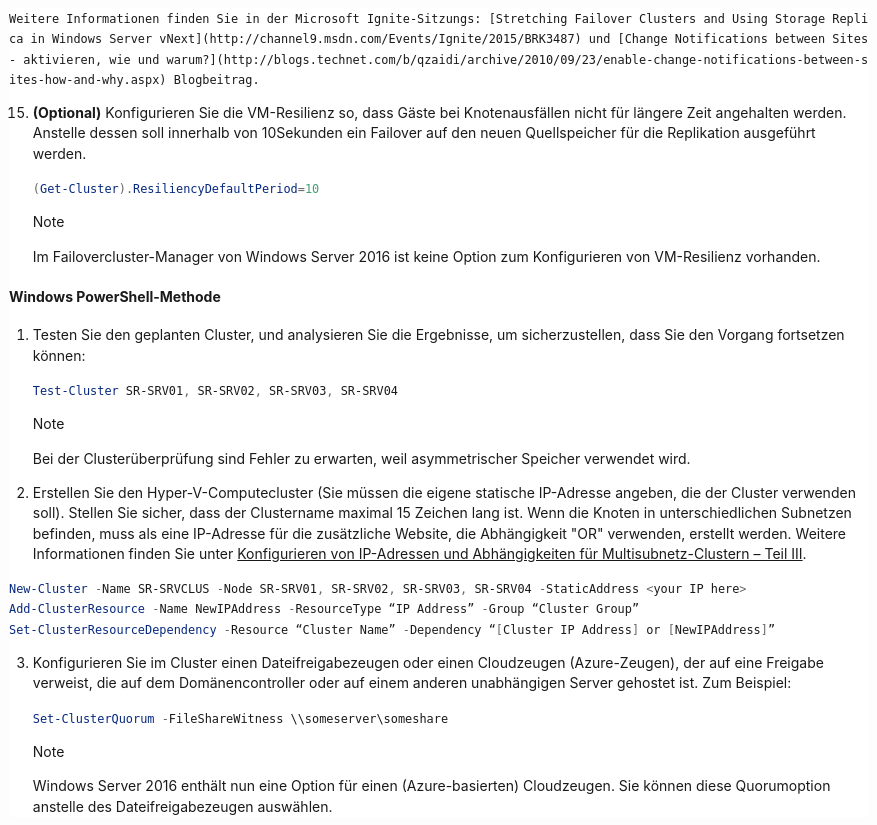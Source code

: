     Weitere Informationen finden Sie in der Microsoft Ignite-Sitzungs: [Stretching Failover Clusters and Using Storage Replica in Windows Server vNext](http://channel9.msdn.com/Events/Ignite/2015/BRK3487) und [Change Notifications between Sites - aktivieren, wie und warum?](http://blogs.technet.com/b/qzaidi/archive/2010/09/23/enable-change-notifications-between-sites-how-and-why.aspx) Blogbeitrag.  

15. **(Optional)** Konfigurieren Sie die VM-Resilienz so, dass Gäste bei Knotenausfällen nicht für längere Zeit angehalten werden. Anstelle dessen soll innerhalb von 10Sekunden ein Failover auf den neuen Quellspeicher für die Replikation ausgeführt werden.  

    ```PowerShell  
    (Get-Cluster).ResiliencyDefaultPeriod=10  
    ```  

    > [!NOTE]
    >  Im Failovercluster-Manager von Windows Server 2016 ist keine Option zum Konfigurieren von VM-Resilienz vorhanden.  

#### <a name="windows-powershell-method"></a>Windows PowerShell-Methode  

1.  Testen Sie den geplanten Cluster, und analysieren Sie die Ergebnisse, um sicherzustellen, dass Sie den Vorgang fortsetzen können:  

    ```PowerShell  
    Test-Cluster SR-SRV01, SR-SRV02, SR-SRV03, SR-SRV04  
    ```  

    > [!NOTE]
    >  Bei der Clusterüberprüfung sind Fehler zu erwarten, weil asymmetrischer Speicher verwendet wird.  

2.  Erstellen Sie den Hyper-V-Computecluster (Sie müssen die eigene statische IP-Adresse angeben, die der Cluster verwenden soll). Stellen Sie sicher, dass der Clustername maximal 15 Zeichen lang ist.  Wenn die Knoten in unterschiedlichen Subnetzen befinden, muss als eine IP-Adresse für die zusätzliche Website, die Abhängigkeit "OR" verwenden, erstellt werden. Weitere Informationen finden Sie unter [Konfigurieren von IP-Adressen und Abhängigkeiten für Multisubnetz-Clustern – Teil III](https://blogs.msdn.microsoft.com/clustering/2011/08/31/configuring-ip-addresses-and-dependencies-for-multi-subnet-clusters-part-iii/).
```PowerShell  
New-Cluster -Name SR-SRVCLUS -Node SR-SRV01, SR-SRV02, SR-SRV03, SR-SRV04 -StaticAddress <your IP here>  
Add-ClusterResource -Name NewIPAddress -ResourceType “IP Address” -Group “Cluster Group”
Set-ClusterResourceDependency -Resource “Cluster Name” -Dependency “[Cluster IP Address] or [NewIPAddress]”
```  
3.  Konfigurieren Sie im Cluster einen Dateifreigabezeugen oder einen Cloudzeugen (Azure-Zeugen), der auf eine Freigabe verweist, die auf dem Domänencontroller oder auf einem anderen unabhängigen Server gehostet ist. Zum Beispiel:  

    ```PowerShell  
    Set-ClusterQuorum -FileShareWitness \\someserver\someshare  
    ```  

    > [!NOTE]
    > Windows Server 2016 enthält nun eine Option für einen (Azure-basierten) Cloudzeugen. Sie können diese Quorumoption anstelle des Dateifreigabezeugen auswählen.  
    